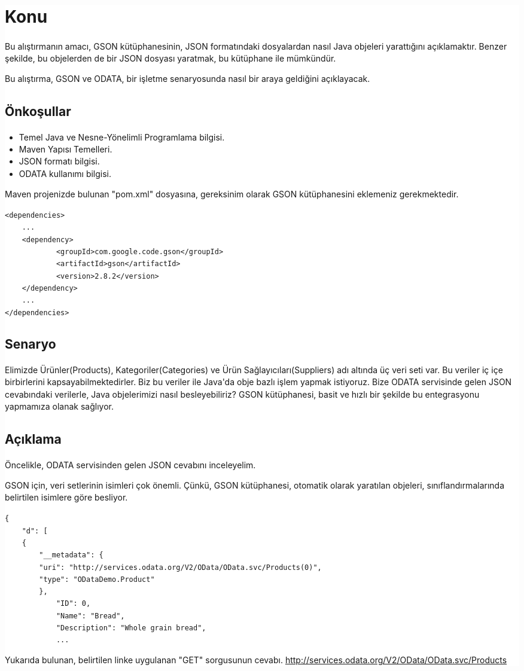 # Konu

Bu alıştırmanın amacı, GSON kütüphanesinin, JSON formatındaki dosyalardan nasıl Java objeleri yarattığını açıklamaktır.
Benzer şekilde, bu objelerden de bir JSON dosyası yaratmak, bu kütüphane ile mümkündür.

Bu alıştırma, GSON ve ODATA, bir işletme senaryosunda nasıl bir araya geldiğini açıklayacak.

## Önkoşullar

*   Temel Java ve Nesne-Yönelimli Programlama bilgisi.
*	Maven Yapısı Temelleri.
*   JSON formatı bilgisi.
*   ODATA kullanımı bilgisi.

Maven projenizde bulunan "pom.xml" dosyasına, gereksinim olarak GSON kütüphanesini eklemeniz gerekmektedir.

```
<dependencies>
    ...
    <dependency>
            <groupId>com.google.code.gson</groupId>
            <artifactId>gson</artifactId>
            <version>2.8.2</version>
    </dependency>
    ...
</dependencies>
```

## Senaryo

Elimizde Ürünler(Products), Kategoriler(Categories) ve Ürün Sağlayıcıları(Suppliers) adı altında üç veri seti var.
Bu veriler iç içe birbirlerini kapsayabilmektedirler. Biz bu veriler ile Java'da obje bazlı işlem yapmak istiyoruz.
Bize ODATA servisinde gelen JSON cevabındaki verilerle, Java objelerimizi nasıl besleyebiliriz?
GSON kütüphanesi, basit ve hızlı bir şekilde bu entegrasyonu yapmamıza olanak sağlıyor.

## Açıklama

Öncelikle, ODATA servisinden gelen JSON cevabını inceleyelim.

GSON için, veri setlerinin isimleri çok önemli. Çünkü, GSON kütüphanesi, otomatik olarak yaratılan objeleri, sınıflandırmalarında belirtilen isimlere göre besliyor.
```
{
    "d": [
    {
        "__metadata": {
        "uri": "http://services.odata.org/V2/OData/OData.svc/Products(0)",
        "type": "ODataDemo.Product"
        },
            "ID": 0,
            "Name": "Bread",
            "Description": "Whole grain bread",
            ...
```
Yukarıda bulunan, belirtilen linke uygulanan "GET" sorgusunun cevabı.
http://services.odata.org/V2/OData/OData.svc/Products
